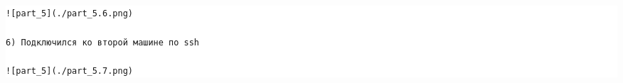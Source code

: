     ![part_5](./part_5.6.png)

    6) Подключился ко второй машине по ssh

    ![part_5](./part_5.7.png) 
